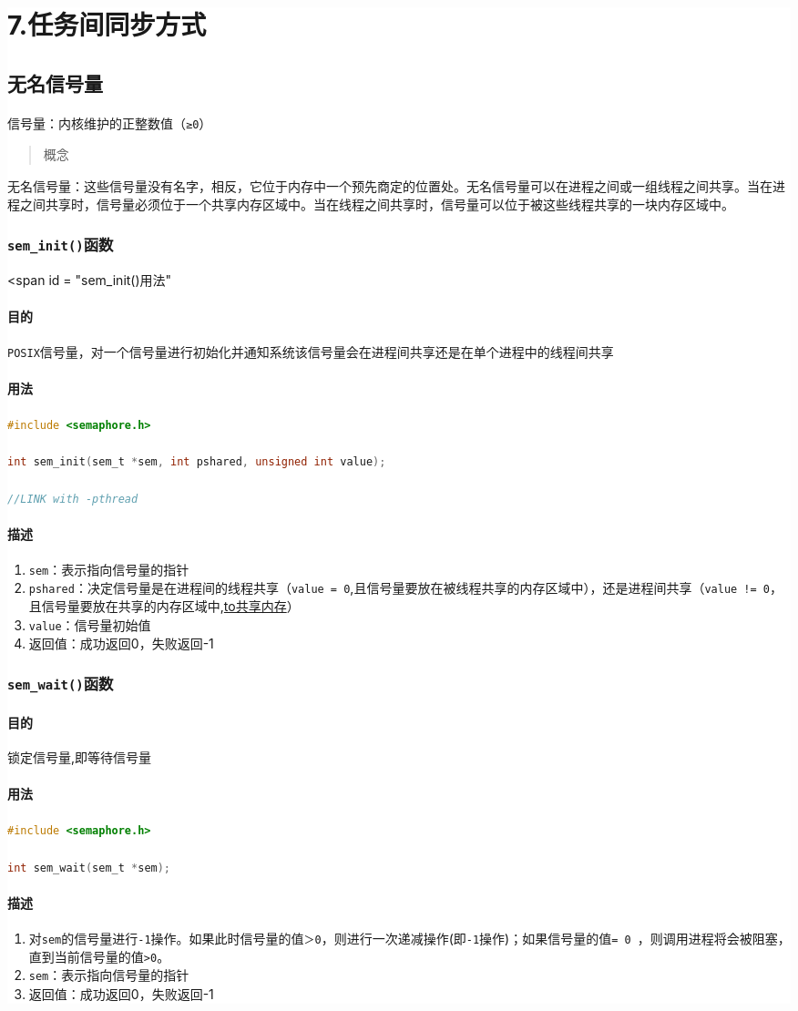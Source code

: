 # 7.任务间同步方式

## 无名信号量

信号量：内核维护的正整数值（`≥0`）

> 概念

无名信号量：这些信号量没有名字，相反，它位于内存中一个预先商定的位置处。无名信号量可以在进程之间或一组线程之间共享。当在进程之间共享时，信号量必须位于一个共享内存区域中。当在线程之间共享时，信号量可以位于被这些线程共享的一块内存区域中。

### `sem_init()`函数

<span id = "sem_init()用法"</span>

#### 目的

`POSIX`信号量，对一个信号量进行初始化并通知系统该信号量会在进程间共享还是在单个进程中的线程间共享

#### 用法

```c
#include <semaphore.h>

int sem_init(sem_t *sem, int pshared, unsigned int value);

//LINK with -pthread
```

#### 描述

1. `sem`：表示指向信号量的指针
2. `pshared`：决定信号量是在进程间的线程共享（`value = 0`,且信号量要放在被线程共享的内存区域中），还是进程间共享（`value != 0`，且信号量要放在共享的内存区域中,[to共享内存](#共享内存方法)）
3. `value`：信号量初始值
1. 返回值：成功返回0，失败返回-1

### `sem_wait()`函数

#### 目的

锁定信号量,即等待信号量

#### 用法

```c
#include <semaphore.h>

int sem_wait(sem_t *sem);
```

#### 描述

1. 对`sem`的信号量进行`-1`操作。如果此时信号量的值`＞0`，则进行一次递减操作(即`-1`操作)；如果信号量的值`= 0 `，则调用进程将会被阻塞，直到当前信号量的值`>0`。
2. `sem`：表示指向信号量的指针
3. 返回值：成功返回0，失败返回-1
